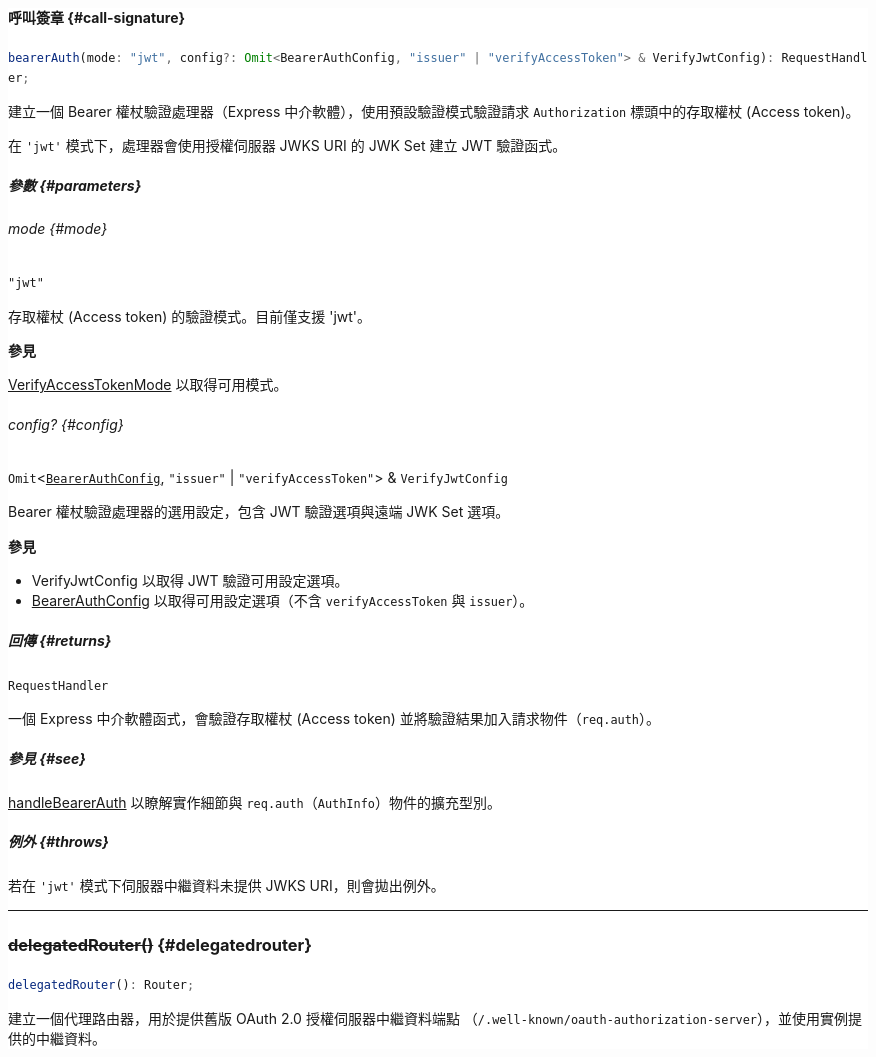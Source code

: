 #### 呼叫簽章 {#call-signature}

```ts
bearerAuth(mode: "jwt", config?: Omit<BearerAuthConfig, "issuer" | "verifyAccessToken"> & VerifyJwtConfig): RequestHandler;
```

建立一個 Bearer 權杖驗證處理器（Express 中介軟體），使用預設驗證模式驗證請求 `Authorization` 標頭中的存取權杖 (Access token)。

在 `'jwt'` 模式下，處理器會使用授權伺服器 JWKS URI 的 JWK Set 建立 JWT 驗證函式。

##### 參數 {#parameters}

###### mode {#mode}

`"jwt"`

存取權杖 (Access token) 的驗證模式。目前僅支援 'jwt'。

**參見**

[VerifyAccessTokenMode](/references/js/type-aliases/VerifyAccessTokenMode.md) 以取得可用模式。

###### config? {#config}

`Omit`\<[`BearerAuthConfig`](/references/js/type-aliases/BearerAuthConfig.md), `"issuer"` \| `"verifyAccessToken"`\> & `VerifyJwtConfig`

Bearer 權杖驗證處理器的選用設定，包含 JWT 驗證選項與遠端 JWK Set 選項。

**參見**

 - VerifyJwtConfig 以取得 JWT 驗證可用設定選項。
 - [BearerAuthConfig](/references/js/type-aliases/BearerAuthConfig.md) 以取得可用設定選項（不含 `verifyAccessToken` 與 `issuer`）。

##### 回傳 {#returns}

`RequestHandler`

一個 Express 中介軟體函式，會驗證存取權杖 (Access token) 並將驗證結果加入請求物件（`req.auth`）。

##### 參見 {#see}

[handleBearerAuth](/references/js/functions/handleBearerAuth.md) 以瞭解實作細節與 `req.auth`（`AuthInfo`）物件的擴充型別。

##### 例外 {#throws}

若在 `'jwt'` 模式下伺服器中繼資料未提供 JWKS URI，則會拋出例外。

***

### ~~delegatedRouter()~~ {#delegatedrouter}

```ts
delegatedRouter(): Router;
```

建立一個代理路由器，用於提供舊版 OAuth 2.0 授權伺服器中繼資料端點
（`/.well-known/oauth-authorization-server`），並使用實例提供的中繼資料。
